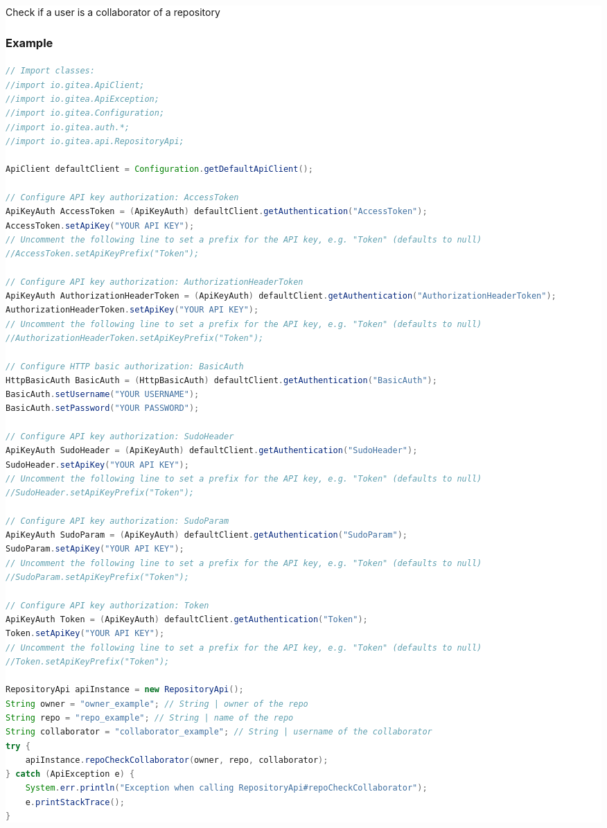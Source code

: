 Check if a user is a collaborator of a repository

### Example
```java
// Import classes:
//import io.gitea.ApiClient;
//import io.gitea.ApiException;
//import io.gitea.Configuration;
//import io.gitea.auth.*;
//import io.gitea.api.RepositoryApi;

ApiClient defaultClient = Configuration.getDefaultApiClient();

// Configure API key authorization: AccessToken
ApiKeyAuth AccessToken = (ApiKeyAuth) defaultClient.getAuthentication("AccessToken");
AccessToken.setApiKey("YOUR API KEY");
// Uncomment the following line to set a prefix for the API key, e.g. "Token" (defaults to null)
//AccessToken.setApiKeyPrefix("Token");

// Configure API key authorization: AuthorizationHeaderToken
ApiKeyAuth AuthorizationHeaderToken = (ApiKeyAuth) defaultClient.getAuthentication("AuthorizationHeaderToken");
AuthorizationHeaderToken.setApiKey("YOUR API KEY");
// Uncomment the following line to set a prefix for the API key, e.g. "Token" (defaults to null)
//AuthorizationHeaderToken.setApiKeyPrefix("Token");

// Configure HTTP basic authorization: BasicAuth
HttpBasicAuth BasicAuth = (HttpBasicAuth) defaultClient.getAuthentication("BasicAuth");
BasicAuth.setUsername("YOUR USERNAME");
BasicAuth.setPassword("YOUR PASSWORD");

// Configure API key authorization: SudoHeader
ApiKeyAuth SudoHeader = (ApiKeyAuth) defaultClient.getAuthentication("SudoHeader");
SudoHeader.setApiKey("YOUR API KEY");
// Uncomment the following line to set a prefix for the API key, e.g. "Token" (defaults to null)
//SudoHeader.setApiKeyPrefix("Token");

// Configure API key authorization: SudoParam
ApiKeyAuth SudoParam = (ApiKeyAuth) defaultClient.getAuthentication("SudoParam");
SudoParam.setApiKey("YOUR API KEY");
// Uncomment the following line to set a prefix for the API key, e.g. "Token" (defaults to null)
//SudoParam.setApiKeyPrefix("Token");

// Configure API key authorization: Token
ApiKeyAuth Token = (ApiKeyAuth) defaultClient.getAuthentication("Token");
Token.setApiKey("YOUR API KEY");
// Uncomment the following line to set a prefix for the API key, e.g. "Token" (defaults to null)
//Token.setApiKeyPrefix("Token");

RepositoryApi apiInstance = new RepositoryApi();
String owner = "owner_example"; // String | owner of the repo
String repo = "repo_example"; // String | name of the repo
String collaborator = "collaborator_example"; // String | username of the collaborator
try {
    apiInstance.repoCheckCollaborator(owner, repo, collaborator);
} catch (ApiException e) {
    System.err.println("Exception when calling RepositoryApi#repoCheckCollaborator");
    e.printStackTrace();
}
```

